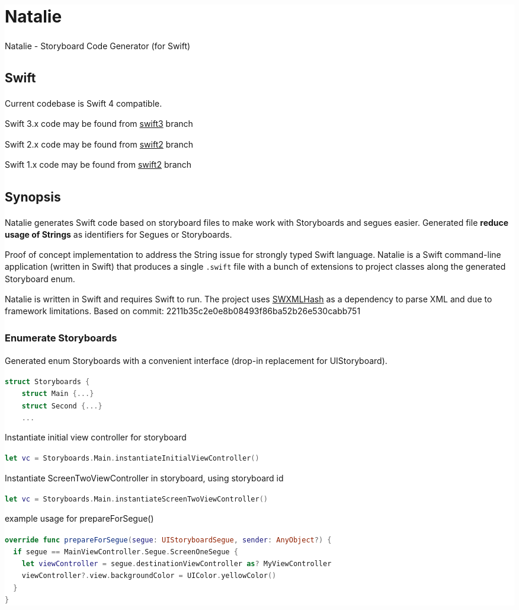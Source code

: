 # Natalie
Natalie - Storyboard Code Generator (for Swift)

## Swift

Current codebase is Swift 4 compatible.

Swift 3.x code may be found from [swift3](https://github.com/krzyzanowskim/Natalie/tree/swift3) branch

Swift 2.x code may be found from [swift2](https://github.com/krzyzanowskim/Natalie/tree/swift2) branch

Swift 1.x code may be found from [swift2](https://github.com/krzyzanowskim/Natalie/tree/swift12) branch

## Synopsis
Natalie generates Swift code based on storyboard files to make work with Storyboards and segues easier. Generated file **reduce usage of Strings** as identifiers for Segues or Storyboards.

Proof of concept implementation to address the String issue for strongly typed Swift language. Natalie is a Swift command-line application (written in Swift) that produces a single `.swift` file with a bunch of extensions to project classes along the generated Storyboard enum.

Natalie is written in Swift and requires Swift to run. The project uses [SWXMLHash](https://github.com/drmohundro/SWXMLHash) as a dependency to parse XML and due to framework limitations. Based on commit: 2211b35c2e0e8b08493f86ba52b26e530cabb751

### Enumerate Storyboards
Generated enum Storyboards with a convenient interface (drop-in replacement for UIStoryboard).

```swift
struct Storyboards {
    struct Main {...}
    struct Second {...}
    ...
```

Instantiate initial view controller for storyboard
```swift
let vc = Storyboards.Main.instantiateInitialViewController()
```

Instantiate ScreenTwoViewController in storyboard, using storyboard id
```swift
let vc = Storyboards.Main.instantiateScreenTwoViewController()
```

example usage for prepareForSegue()

```swift
override func prepareForSegue(segue: UIStoryboardSegue, sender: AnyObject?) {
  if segue == MainViewController.Segue.ScreenOneSegue {    
    let viewController = segue.destinationViewController as? MyViewController
    viewController?.view.backgroundColor = UIColor.yellowColor()
  }
}
```
